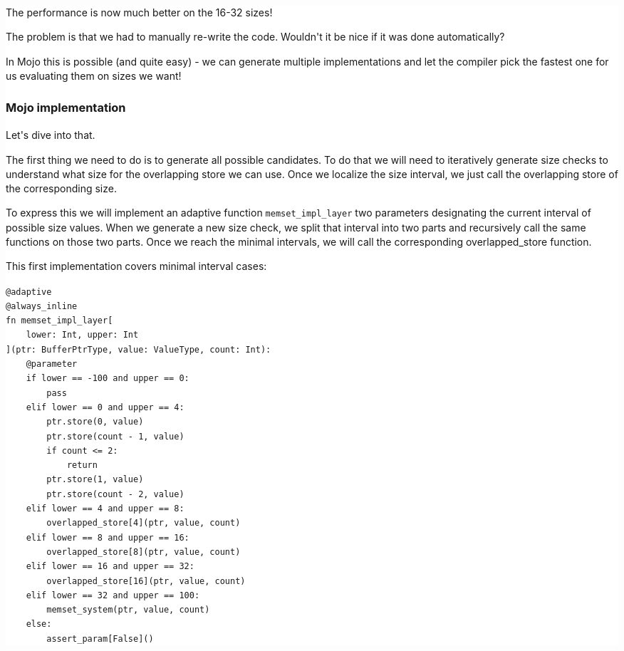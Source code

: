 
The performance is now much better on the 16-32 sizes!

The problem is that we had to manually re-write the code. Wouldn't it be nice
if it was done automatically?

In Mojo this is possible (and quite easy) - we can generate multiple
implementations and let the compiler pick the fastest one for us evaluating
them on sizes we want!

### Mojo implementation

Let's dive into that.

The first thing we need to do is to generate all possible candidates. To do
that we will need to iteratively generate size checks to understand what size
for the overlapping store we can use. Once we localize the size interval, we
just call the overlapping store of the corresponding size.

To express this we will implement an adaptive function `memset_impl_layer` two
parameters designating the current interval of possible size values. When we
generate a new size check, we split that interval into two parts and
recursively call the same functions on those two parts. Once we reach the
minimal intervals, we will call the corresponding overlapped_store function.

This first implementation covers minimal interval cases:


```mojo
@adaptive
@always_inline
fn memset_impl_layer[
    lower: Int, upper: Int
](ptr: BufferPtrType, value: ValueType, count: Int):
    @parameter
    if lower == -100 and upper == 0:
        pass
    elif lower == 0 and upper == 4:
        ptr.store(0, value)
        ptr.store(count - 1, value)
        if count <= 2:
            return
        ptr.store(1, value)
        ptr.store(count - 2, value)
    elif lower == 4 and upper == 8:
        overlapped_store[4](ptr, value, count)
    elif lower == 8 and upper == 16:
        overlapped_store[8](ptr, value, count)
    elif lower == 16 and upper == 32:
        overlapped_store[16](ptr, value, count)
    elif lower == 32 and upper == 100:
        memset_system(ptr, value, count)
    else:
        assert_param[False]()
```

